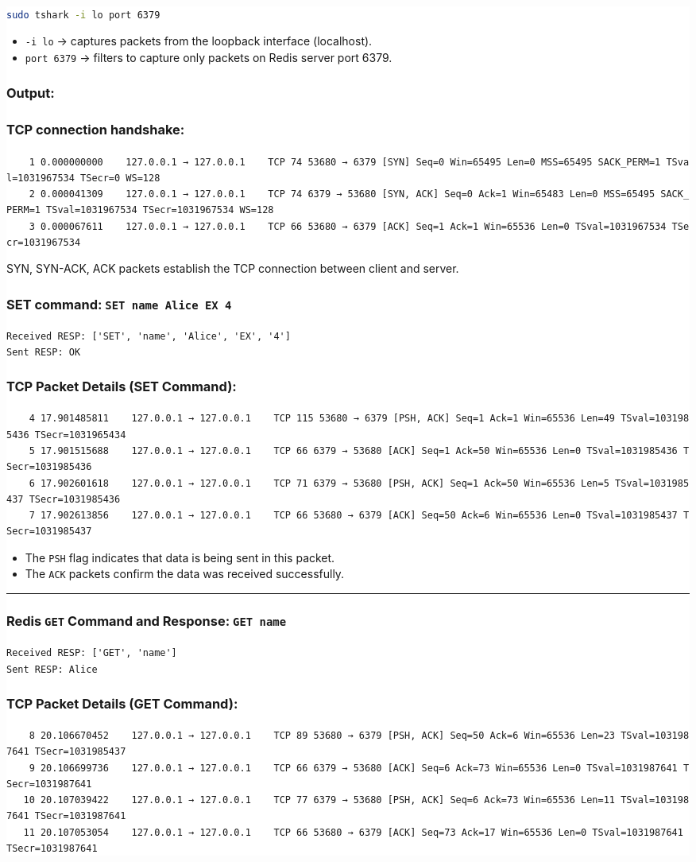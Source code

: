 ```bash
sudo tshark -i lo port 6379
```

* `-i lo` → captures packets from the loopback interface (localhost).
* `port 6379` → filters to capture only packets on Redis server port 6379.


### Output: 
### TCP connection handshake:

```
    1 0.000000000    127.0.0.1 → 127.0.0.1    TCP 74 53680 → 6379 [SYN] Seq=0 Win=65495 Len=0 MSS=65495 SACK_PERM=1 TSval=1031967534 TSecr=0 WS=128
    2 0.000041309    127.0.0.1 → 127.0.0.1    TCP 74 6379 → 53680 [SYN, ACK] Seq=0 Ack=1 Win=65483 Len=0 MSS=65495 SACK_PERM=1 TSval=1031967534 TSecr=1031967534 WS=128
    3 0.000067611    127.0.0.1 → 127.0.0.1    TCP 66 53680 → 6379 [ACK] Seq=1 Ack=1 Win=65536 Len=0 TSval=1031967534 TSecr=1031967534
```
SYN, SYN-ACK, ACK packets establish the TCP connection between client and server.

### SET command: `SET name Alice EX 4`

```
Received RESP: ['SET', 'name', 'Alice', 'EX', '4']
Sent RESP: OK
```
### TCP Packet Details (SET Command):

```
    4 17.901485811    127.0.0.1 → 127.0.0.1    TCP 115 53680 → 6379 [PSH, ACK] Seq=1 Ack=1 Win=65536 Len=49 TSval=1031985436 TSecr=1031965434
    5 17.901515688    127.0.0.1 → 127.0.0.1    TCP 66 6379 → 53680 [ACK] Seq=1 Ack=50 Win=65536 Len=0 TSval=1031985436 TSecr=1031985436
    6 17.902601618    127.0.0.1 → 127.0.0.1    TCP 71 6379 → 53680 [PSH, ACK] Seq=1 Ack=50 Win=65536 Len=5 TSval=1031985437 TSecr=1031985436
    7 17.902613856    127.0.0.1 → 127.0.0.1    TCP 66 53680 → 6379 [ACK] Seq=50 Ack=6 Win=65536 Len=0 TSval=1031985437 TSecr=1031985437
```

* The `PSH` flag indicates that data is being sent in this packet.
* The `ACK` packets confirm the data was received successfully.

---

### Redis `GET` Command and Response:  `GET name`

```
Received RESP: ['GET', 'name']
Sent RESP: Alice
```
### TCP Packet Details (GET Command):

```
    8 20.106670452    127.0.0.1 → 127.0.0.1    TCP 89 53680 → 6379 [PSH, ACK] Seq=50 Ack=6 Win=65536 Len=23 TSval=1031987641 TSecr=1031985437
    9 20.106699736    127.0.0.1 → 127.0.0.1    TCP 66 6379 → 53680 [ACK] Seq=6 Ack=73 Win=65536 Len=0 TSval=1031987641 TSecr=1031987641
   10 20.107039422    127.0.0.1 → 127.0.0.1    TCP 77 6379 → 53680 [PSH, ACK] Seq=6 Ack=73 Win=65536 Len=11 TSval=1031987641 TSecr=1031987641
   11 20.107053054    127.0.0.1 → 127.0.0.1    TCP 66 53680 → 6379 [ACK] Seq=73 Ack=17 Win=65536 Len=0 TSval=1031987641 TSecr=1031987641
```
